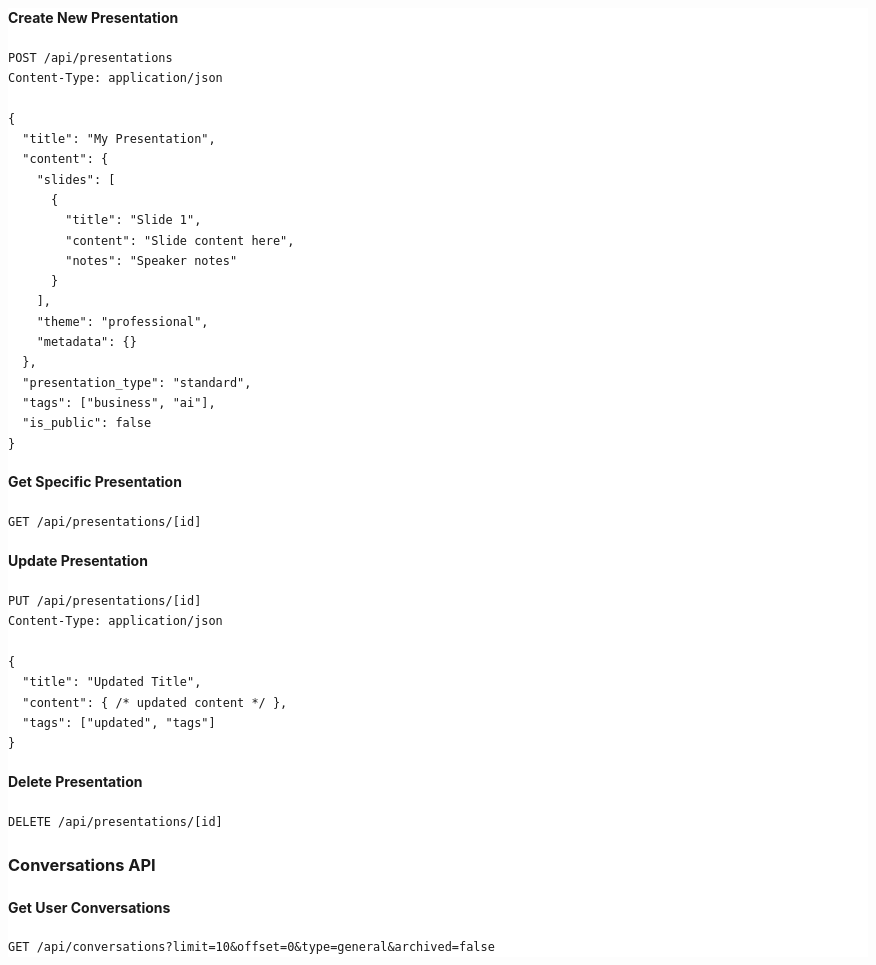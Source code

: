 #### Create New Presentation
```http
POST /api/presentations
Content-Type: application/json

{
  "title": "My Presentation",
  "content": {
    "slides": [
      {
        "title": "Slide 1",
        "content": "Slide content here",
        "notes": "Speaker notes"
      }
    ],
    "theme": "professional",
    "metadata": {}
  },
  "presentation_type": "standard",
  "tags": ["business", "ai"],
  "is_public": false
}
```

#### Get Specific Presentation
```http
GET /api/presentations/[id]
```

#### Update Presentation
```http
PUT /api/presentations/[id]
Content-Type: application/json

{
  "title": "Updated Title",
  "content": { /* updated content */ },
  "tags": ["updated", "tags"]
}
```

#### Delete Presentation
```http
DELETE /api/presentations/[id]
```

### Conversations API

#### Get User Conversations
```http
GET /api/conversations?limit=10&offset=0&type=general&archived=false
```
